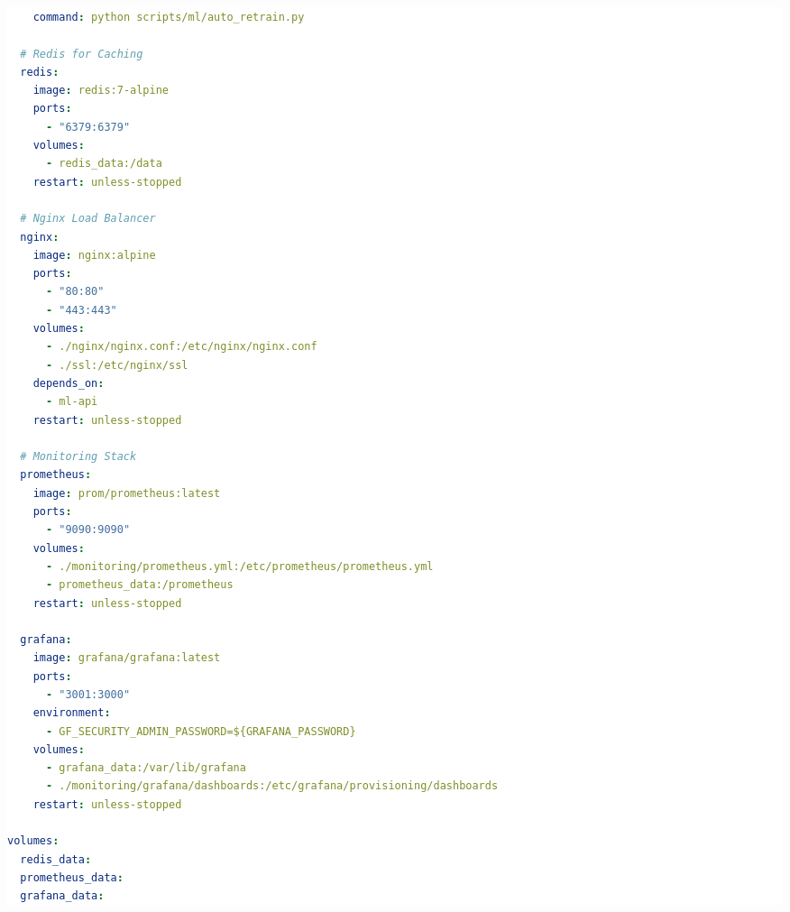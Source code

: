 ```yaml
    command: python scripts/ml/auto_retrain.py

  # Redis for Caching
  redis:
    image: redis:7-alpine
    ports:
      - "6379:6379"
    volumes:
      - redis_data:/data
    restart: unless-stopped

  # Nginx Load Balancer
  nginx:
    image: nginx:alpine
    ports:
      - "80:80"
      - "443:443"
    volumes:
      - ./nginx/nginx.conf:/etc/nginx/nginx.conf
      - ./ssl:/etc/nginx/ssl
    depends_on:
      - ml-api
    restart: unless-stopped

  # Monitoring Stack
  prometheus:
    image: prom/prometheus:latest
    ports:
      - "9090:9090"
    volumes:
      - ./monitoring/prometheus.yml:/etc/prometheus/prometheus.yml
      - prometheus_data:/prometheus
    restart: unless-stopped

  grafana:
    image: grafana/grafana:latest
    ports:
      - "3001:3000"
    environment:
      - GF_SECURITY_ADMIN_PASSWORD=${GRAFANA_PASSWORD}
    volumes:
      - grafana_data:/var/lib/grafana
      - ./monitoring/grafana/dashboards:/etc/grafana/provisioning/dashboards
    restart: unless-stopped

volumes:
  redis_data:
  prometheus_data:
  grafana_data:
```
